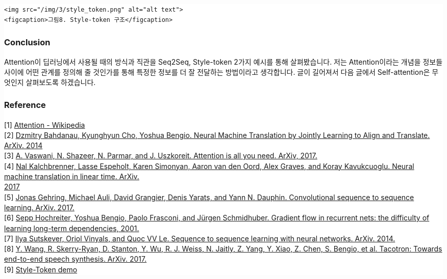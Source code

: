 	<img src="/img/3/style_token.png" alt="alt text">
	<figcaption>그림8. Style-token 구조</figcaption>
</figure>	


### Conclusion
Attention이 딥러닝에서 사용될 때의 방식과 직관을 Seq2Seq, Style-token 2가지 예시를 통해 살펴봤습니다. 저는 Attention이라는 개념을 정보들 사이에 어떤 관계를 정의해 줄 것인가를 통해 특정한 정보를 더 잘 전달하는 방법이라고 생각합니다. 글이 길어져서 다음 글에서 Self-attention은 무엇인지 살펴보도록 하겠습니다.

### Reference
[1] [Attention - Wikipedia](https://en.wikipedia.org/wiki/Attention) <br>
[2] [Dzmitry Bahdanau, Kyunghyun Cho, Yoshua Bengio. Neural Machine Translation by Jointly Learning to Align and Translate. ArXiv. 2014](https://arxiv.org/abs/1409.0473.pdf)<br>
[3] [A. Vaswani, N. Shazeer, N. Parmar, and J. Uszkoreit. Attention is all you need. ArXiv, 2017.](https://arxiv.org/pdf/1706.03762.pdf)<br>
[4] [Nal Kalchbrenner, Lasse Espeholt, Karen Simonyan, Aaron van den Oord, Alex Graves, and Koray Kavukcuoglu. Neural machine translation in linear time. ArXiv. <br>
2017](https://arxiv.org/abs/1610.10099.pdf)<br>
[5] [Jonas Gehring, Michael Auli, David Grangier, Denis Yarats, and Yann N. Dauphin. Convolutional sequence to sequence learning. ArXiv. 2017.](https://arxiv.org/abs/1705.03122.pdf)<br>
[6] [Sepp Hochreiter, Yoshua Bengio, Paolo Frasconi, and Jürgen Schmidhuber. Gradient flow in recurrent nets: the difficulty of learning long-term dependencies, 2001.](http://www.bioinf.jku.at/publications/older/ch7.pdf)<br>
[7] [Ilya Sutskever, Oriol Vinyals, and Quoc VV Le. Sequence to sequence learning with neural networks. ArXiv. 2014.](https://arxiv.org/pdf/1409.3215.pdf)<br>
[8] [Y. Wang, R. Skerry-Ryan, D. Stanton, Y. Wu, R. J. Weiss, N. Jaitly, Z. Yang, Y. Xiao, Z. Chen, S. Bengio, et al.  Tacotron: Towards end-to-end speech synthesis. ArXiv. 2017.](https://arxiv.org/pdf/1703.10135.pdf)<br>
[9] [Style-Token demo](https://google.github.io/tacotron/publications/global_style_tokens/)<br>
